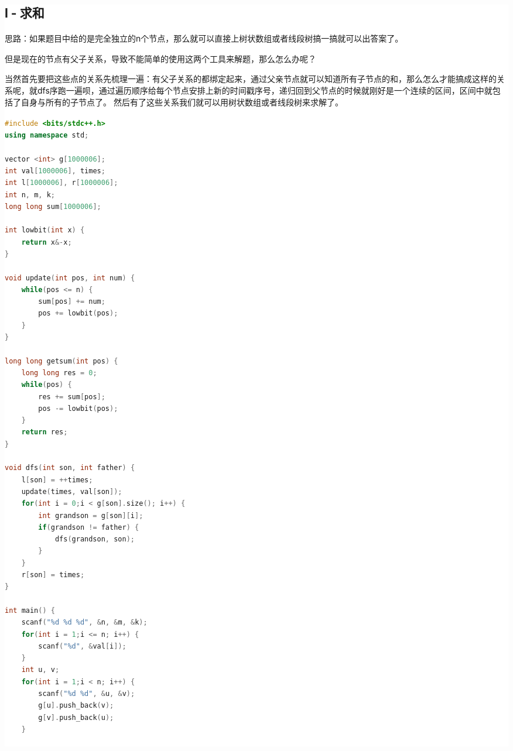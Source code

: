 

## I - 求和

思路：如果题目中给的是完全独立的n个节点，那么就可以直接上树状数组或者线段树搞一搞就可以出答案了。

但是现在的节点有父子关系，导致不能简单的使用这两个工具来解题，那么怎么办呢？

当然首先要把这些点的关系先梳理一遍：有父子关系的都绑定起来，通过父亲节点就可以知道所有子节点的和，那么怎么才能搞成这样的关系呢，就dfs序跑一遍呗，通过遍历顺序给每个节点安排上新的时间戳序号，递归回到父节点的时候就刚好是一个连续的区间，区间中就包括了自身与所有的子节点了。 然后有了这些关系我们就可以用树状数组或者线段树来求解了。

```cpp
#include <bits/stdc++.h>
using namespace std;

vector <int> g[1000006];
int val[1000006], times;
int l[1000006], r[1000006];
int n, m, k;
long long sum[1000006];

int lowbit(int x) {
	return x&-x;
}

void update(int pos, int num) {
	while(pos <= n) {
		sum[pos] += num;
		pos += lowbit(pos);
	}
}

long long getsum(int pos) {
	long long res = 0;
	while(pos) {
		res += sum[pos];
		pos -= lowbit(pos);
	}
	return res;
}

void dfs(int son, int father) {
	l[son] = ++times;
	update(times, val[son]);
	for(int i = 0;i < g[son].size(); i++) {
		int grandson = g[son][i];
		if(grandson != father) {
			dfs(grandson, son);
		}
	}
	r[son] = times;
}

int main() {
	scanf("%d %d %d", &n, &m, &k);
	for(int i = 1;i <= n; i++) {
		scanf("%d", &val[i]);
	}
	int u, v;
	for(int i = 1;i < n; i++) {
		scanf("%d %d", &u, &v);
		g[u].push_back(v);
		g[v].push_back(u);
	}
	
```